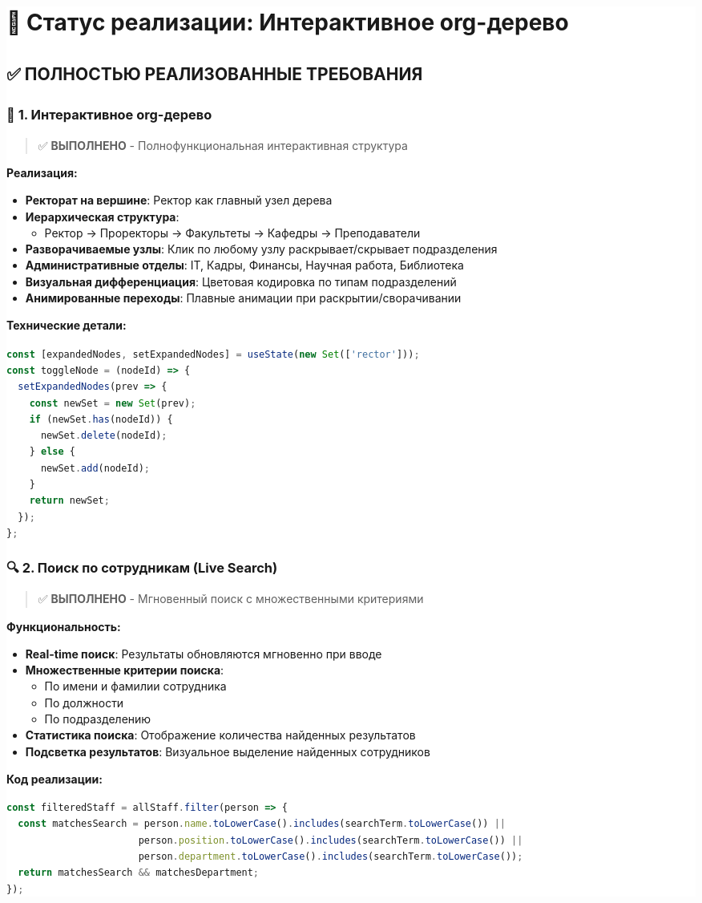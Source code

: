 # 🎯 Статус реализации: Интерактивное org-дерево

## ✅ ПОЛНОСТЬЮ РЕАЛИЗОВАННЫЕ ТРЕБОВАНИЯ

### 🌳 **1. Интерактивное org-дерево** 
> ✅ **ВЫПОЛНЕНО** - Полнофункциональная интерактивная структура

**Реализация:**
- **Ректорат на вершине**: Ректор как главный узел дерева
- **Иерархическая структура**: 
  - Ректор → Проректоры → Факультеты → Кафедры → Преподаватели
- **Разворачиваемые узлы**: Клик по любому узлу раскрывает/скрывает подразделения
- **Административные отделы**: IT, Кадры, Финансы, Научная работа, Библиотека
- **Визуальная дифференциация**: Цветовая кодировка по типам подразделений
- **Анимированные переходы**: Плавные анимации при раскрытии/сворачивании

**Технические детали:**
```jsx
const [expandedNodes, setExpandedNodes] = useState(new Set(['rector']));
const toggleNode = (nodeId) => {
  setExpandedNodes(prev => {
    const newSet = new Set(prev);
    if (newSet.has(nodeId)) {
      newSet.delete(nodeId);
    } else {
      newSet.add(nodeId);
    }
    return newSet;
  });
};
```

### 🔍 **2. Поиск по сотрудникам (Live Search)**
> ✅ **ВЫПОЛНЕНО** - Мгновенный поиск с множественными критериями

**Функциональность:**
- **Real-time поиск**: Результаты обновляются мгновенно при вводе
- **Множественные критерии поиска**:
  - По имени и фамилии сотрудника
  - По должности
  - По подразделению
- **Статистика поиска**: Отображение количества найденных результатов
- **Подсветка результатов**: Визуальное выделение найденных сотрудников

**Код реализации:**
```jsx
const filteredStaff = allStaff.filter(person => {
  const matchesSearch = person.name.toLowerCase().includes(searchTerm.toLowerCase()) ||
                       person.position.toLowerCase().includes(searchTerm.toLowerCase()) ||
                       person.department.toLowerCase().includes(searchTerm.toLowerCase());
  return matchesSearch && matchesDepartment;
});
```
